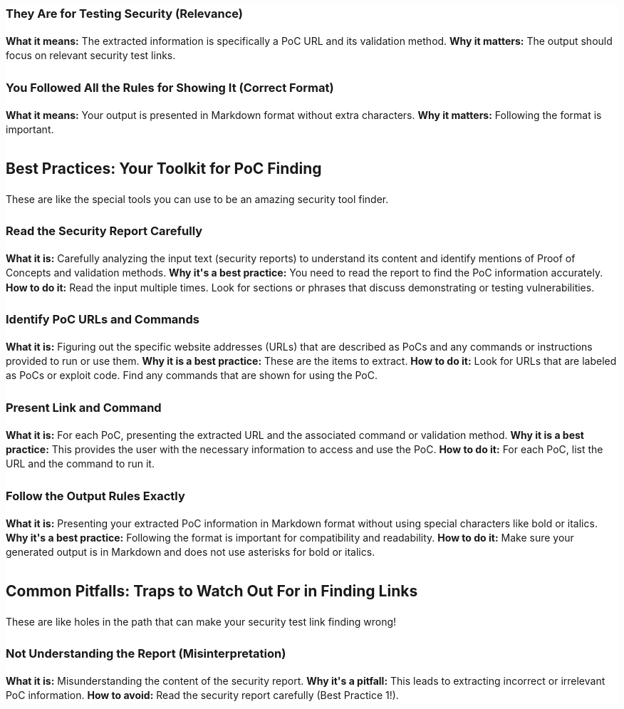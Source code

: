 ### They Are for Testing Security (Relevance)
**What it means:** The extracted information is specifically a PoC URL and its validation method.
**Why it matters:** The output should focus on relevant security test links.

### You Followed All the Rules for Showing It (Correct Format)
**What it means:** Your output is presented in Markdown format without extra characters.
**Why it matters:** Following the format is important.

## Best Practices: Your Toolkit for PoC Finding

These are like the special tools you can use to be an amazing security tool finder.

### Read the Security Report Carefully
**What it is:** Carefully analyzing the input text (security reports) to understand its content and identify mentions of Proof of Concepts and validation methods.
**Why it's a best practice:** You need to read the report to find the PoC information accurately.
**How to do it:** Read the input multiple times. Look for sections or phrases that discuss demonstrating or testing vulnerabilities.

### Identify PoC URLs and Commands
**What it is:** Figuring out the specific website addresses (URLs) that are described as PoCs and any commands or instructions provided to run or use them.
**Why it is a best practice:** These are the items to extract.
**How to do it:** Look for URLs that are labeled as PoCs or exploit code. Find any commands that are shown for using the PoC.

### Present Link and Command
**What it is:** For each PoC, presenting the extracted URL and the associated command or validation method.
**Why it is a best practice:** This provides the user with the necessary information to access and use the PoC.
**How to do it:** For each PoC, list the URL and the command to run it.

### Follow the Output Rules Exactly
**What it is:** Presenting your extracted PoC information in Markdown format without using special characters like bold or italics.
**Why it's a best practice:** Following the format is important for compatibility and readability.
**How to do it:** Make sure your generated output is in Markdown and does not use asterisks for bold or italics.

## Common Pitfalls: Traps to Watch Out For in Finding Links

These are like holes in the path that can make your security test link finding wrong!

### Not Understanding the Report (Misinterpretation)
**What it is:** Misunderstanding the content of the security report.
**Why it's a pitfall:** This leads to extracting incorrect or irrelevant PoC information.
**How to avoid:** Read the security report carefully (Best Practice 1!).
